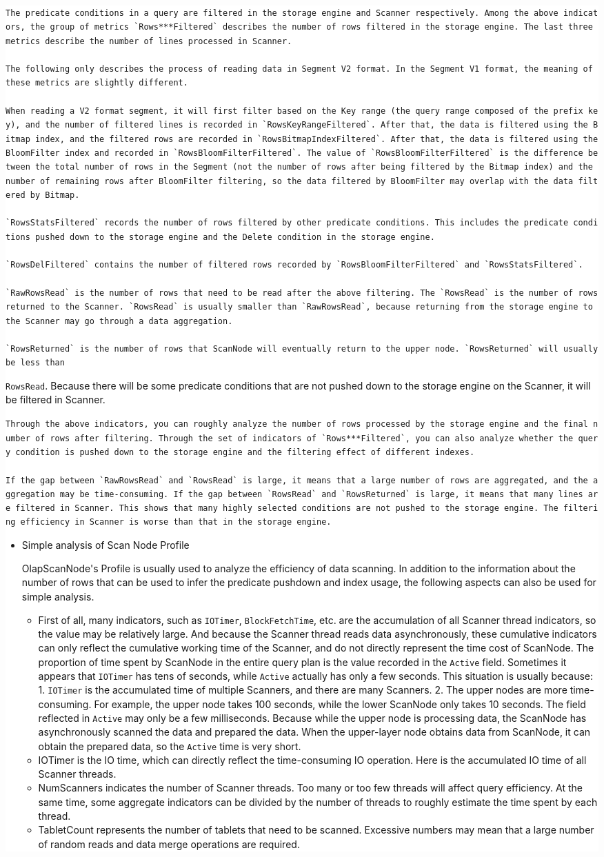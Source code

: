    The predicate conditions in a query are filtered in the storage engine and Scanner respectively. Among the above indicators, the group of metrics `Rows***Filtered` describes the number of rows filtered in the storage engine. The last three metrics describe the number of lines processed in Scanner.
    
    The following only describes the process of reading data in Segment V2 format. In the Segment V1 format, the meaning of these metrics are slightly different.

    When reading a V2 format segment, it will first filter based on the Key range (the query range composed of the prefix key), and the number of filtered lines is recorded in `RowsKeyRangeFiltered`. After that, the data is filtered using the Bitmap index, and the filtered rows are recorded in `RowsBitmapIndexFiltered`. After that, the data is filtered using the BloomFilter index and recorded in `RowsBloomFilterFiltered`. The value of `RowsBloomFilterFiltered` is the difference between the total number of rows in the Segment (not the number of rows after being filtered by the Bitmap index) and the number of remaining rows after BloomFilter filtering, so the data filtered by BloomFilter may overlap with the data filtered by Bitmap.

    `RowsStatsFiltered` records the number of rows filtered by other predicate conditions. This includes the predicate conditions pushed down to the storage engine and the Delete condition in the storage engine.
    
    `RowsDelFiltered` contains the number of filtered rows recorded by `RowsBloomFilterFiltered` and `RowsStatsFiltered`.
    
    `RawRowsRead` is the number of rows that need to be read after the above filtering. The `RowsRead` is the number of rows returned to the Scanner. `RowsRead` is usually smaller than `RawRowsRead`, because returning from the storage engine to the Scanner may go through a data aggregation.
    
    `RowsReturned` is the number of rows that ScanNode will eventually return to the upper node. `RowsReturned` will usually be less than
`RowsRead`. Because there will be some predicate conditions that are not pushed down to the storage engine on the Scanner, it will be filtered in Scanner.

    Through the above indicators, you can roughly analyze the number of rows processed by the storage engine and the final number of rows after filtering. Through the set of indicators of `Rows***Filtered`, you can also analyze whether the query condition is pushed down to the storage engine and the filtering effect of different indexes.
    
    If the gap between `RawRowsRead` and `RowsRead` is large, it means that a large number of rows are aggregated, and the aggregation may be time-consuming. If the gap between `RowsRead` and `RowsReturned` is large, it means that many lines are filtered in Scanner. This shows that many highly selected conditions are not pushed to the storage engine. The filtering efficiency in Scanner is worse than that in the storage engine.

* Simple analysis of Scan Node Profile

    OlapScanNode's Profile is usually used to analyze the efficiency of data scanning. In addition to the information about the number of rows that can be used to infer the predicate pushdown and index usage, the following aspects can also be used for simple analysis.
    
    * First of all, many indicators, such as `IOTimer`, `BlockFetchTime`, etc. are the accumulation of all Scanner thread indicators, so the value may be relatively large. And because the Scanner thread reads data asynchronously, these cumulative indicators can only reflect the cumulative working time of the Scanner, and do not directly represent the time cost of ScanNode. The proportion of time spent by ScanNode in the entire query plan is the value recorded in the `Active` field. Sometimes it appears that `IOTimer` has tens of seconds, while `Active` actually has only a few seconds. This situation is usually because: 1. `IOTimer` is the accumulated time of multiple Scanners, and there are many Scanners. 2. The upper nodes are more time-consuming. For example, the upper node takes 100 seconds, while the lower ScanNode only takes 10 seconds. The field reflected in `Active` may only be a few milliseconds. Because while the upper node is processing data, the ScanNode has asynchronously scanned the data and prepared the data. When the upper-layer node obtains data from ScanNode, it can obtain the prepared data, so the `Active` time is very short.
    * IOTimer is the IO time, which can directly reflect the time-consuming IO operation. Here is the accumulated IO time of all Scanner threads.
    * NumScanners indicates the number of Scanner threads. Too many or too few threads will affect query efficiency. At the same time, some aggregate indicators can be divided by the number of threads to roughly estimate the time spent by each thread.
    * TabletCount represents the number of tablets that need to be scanned. Excessive numbers may mean that a large number of random reads and data merge operations are required.